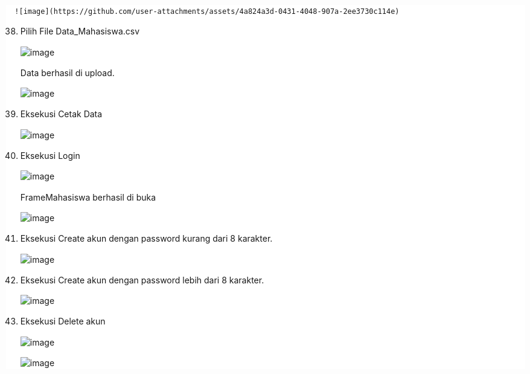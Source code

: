       ![image](https://github.com/user-attachments/assets/4a824a3d-0431-4048-907a-2ee3730c114e)

38.	Pilih File Data_Mahasiswa.csv

      ![image](https://github.com/user-attachments/assets/be0d03f0-a8a6-426e-a27a-ffc44213e62a)

    Data berhasil di upload.

      ![image](https://github.com/user-attachments/assets/ea8ebc22-70e5-4636-ba40-0a964a363cc0)

39.	Eksekusi Cetak Data

      ![image](https://github.com/user-attachments/assets/f430b15b-addb-4238-bfc9-80aa5ff807d5)

40.	Eksekusi Login

      ![image](https://github.com/user-attachments/assets/9bd6125d-15a3-4a93-9da2-d7f6143524d3)

    FrameMahasiswa berhasil di buka

      ![image](https://github.com/user-attachments/assets/d97aad49-e096-43cc-a7ac-a4c165b80dc4)

41.	Eksekusi Create akun dengan password kurang dari 8 karakter.

      ![image](https://github.com/user-attachments/assets/cca648d8-7833-42a7-8baa-b22367b9134e)

42.	Eksekusi Create akun dengan password lebih dari 8 karakter.

      ![image](https://github.com/user-attachments/assets/cc63c50c-204a-4907-8126-62c96b1a199f)

43.	Eksekusi Delete akun

      ![image](https://github.com/user-attachments/assets/2359bbbe-42aa-4e69-9a54-ff9161b8b972)

      ![image](https://github.com/user-attachments/assets/dba3e131-01c7-4220-84d5-15325b2a6728)































